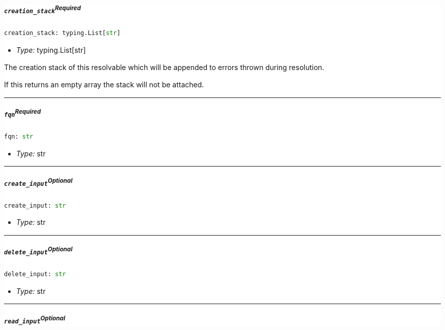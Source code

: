 ##### `creation_stack`<sup>Required</sup> <a name="creation_stack" id="@cdktf/provider-azurestack.virtualMachineDataDiskAttachment.VirtualMachineDataDiskAttachmentTimeoutsOutputReference.property.creationStack"></a>

```python
creation_stack: typing.List[str]
```

- *Type:* typing.List[str]

The creation stack of this resolvable which will be appended to errors thrown during resolution.

If this returns an empty array the stack will not be attached.

---

##### `fqn`<sup>Required</sup> <a name="fqn" id="@cdktf/provider-azurestack.virtualMachineDataDiskAttachment.VirtualMachineDataDiskAttachmentTimeoutsOutputReference.property.fqn"></a>

```python
fqn: str
```

- *Type:* str

---

##### `create_input`<sup>Optional</sup> <a name="create_input" id="@cdktf/provider-azurestack.virtualMachineDataDiskAttachment.VirtualMachineDataDiskAttachmentTimeoutsOutputReference.property.createInput"></a>

```python
create_input: str
```

- *Type:* str

---

##### `delete_input`<sup>Optional</sup> <a name="delete_input" id="@cdktf/provider-azurestack.virtualMachineDataDiskAttachment.VirtualMachineDataDiskAttachmentTimeoutsOutputReference.property.deleteInput"></a>

```python
delete_input: str
```

- *Type:* str

---

##### `read_input`<sup>Optional</sup> <a name="read_input" id="@cdktf/provider-azurestack.virtualMachineDataDiskAttachment.VirtualMachineDataDiskAttachmentTimeoutsOutputReference.property.readInput"></a>
